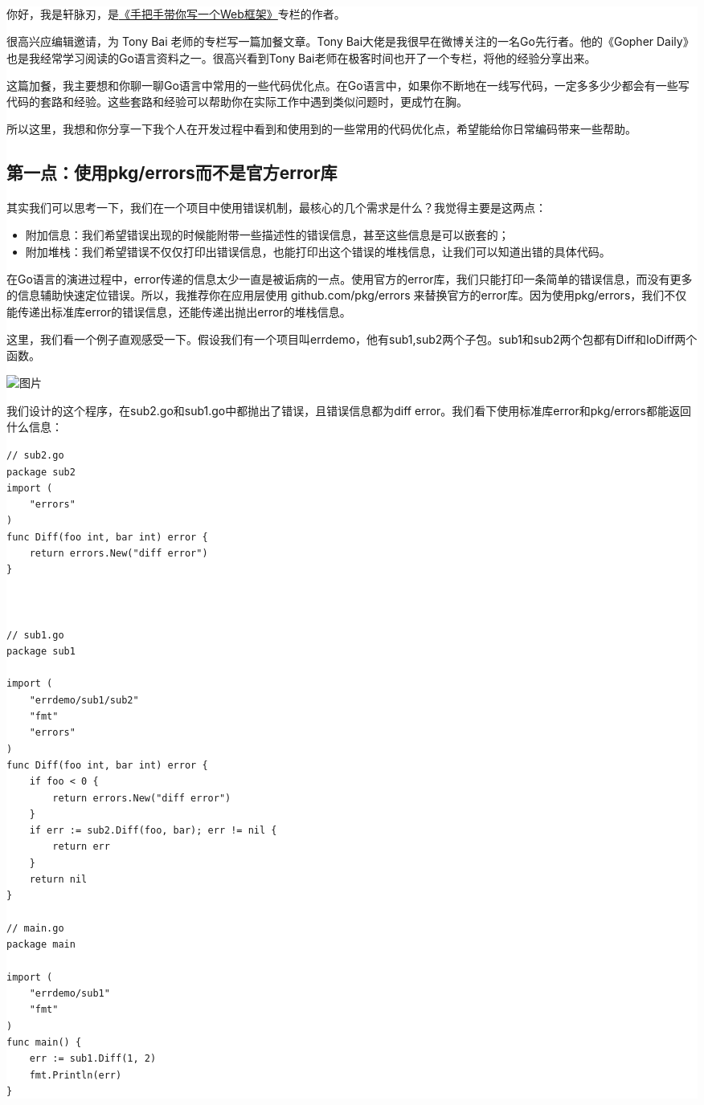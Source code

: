 你好，我是轩脉刃，是[《手把手带你写一个Web框架》](https://time.geekbang.org/column/intro/100090601)专栏的作者。

很高兴应编辑邀请，为 Tony Bai 老师的专栏写一篇加餐文章。Tony Bai大佬是我很早在微博关注的一名Go先行者。他的《Gopher Daily》也是我经常学习阅读的Go语言资料之一。很高兴看到Tony Bai老师在极客时间也开了一个专栏，将他的经验分享出来。

这篇加餐，我主要想和你聊一聊Go语言中常用的一些代码优化点。在Go语言中，如果你不断地在一线写代码，一定多多少少都会有一些写代码的套路和经验。这些套路和经验可以帮助你在实际工作中遇到类似问题时，更成竹在胸。

所以这里，我想和你分享一下我个人在开发过程中看到和使用到的一些常用的代码优化点，希望能给你日常编码带来一些帮助。

## 第一点：使用pkg/errors而不是官方error库

其实我们可以思考一下，我们在一个项目中使用错误机制，最核心的几个需求是什么？我觉得主要是这两点：

- 附加信息：我们希望错误出现的时候能附带一些描述性的错误信息，甚至这些信息是可以嵌套的；
- 附加堆栈：我们希望错误不仅仅打印出错误信息，也能打印出这个错误的堆栈信息，让我们可以知道出错的具体代码。

在Go语言的演进过程中，error传递的信息太少一直是被诟病的一点。使用官方的error库，我们只能打印一条简单的错误信息，而没有更多的信息辅助快速定位错误。所以，我推荐你在应用层使用 github.com/pkg/errors 来替换官方的error库。因为使用pkg/errors，我们不仅能传递出标准库error的错误信息，还能传递出抛出error的堆栈信息。

这里，我们看一个例子直观感受一下。假设我们有一个项目叫errdemo，他有sub1,sub2两个子包。sub1和sub2两个包都有Diff和IoDiff两个函数。

![图片](https://static001.geekbang.org/resource/image/d9/b4/d9eb082d98575e2cddb4c473f82d0bb4.png?wh=546x698)

我们设计的这个程序，在sub2.go和sub1.go中都抛出了错误，且错误信息都为diff error。我们看下使用标准库error和pkg/errors都能返回什么信息：

```plain
// sub2.go
package sub2
import (
    "errors"
)
func Diff(foo int, bar int) error {
    return errors.New("diff error")
}



// sub1.go
package sub1

import (
    "errdemo/sub1/sub2"
    "fmt"
    "errors"
)
func Diff(foo int, bar int) error {
    if foo < 0 {
        return errors.New("diff error")
    }
    if err := sub2.Diff(foo, bar); err != nil {
        return err
    }
    return nil
}

// main.go
package main

import (
    "errdemo/sub1"
    "fmt"
)
func main() {
    err := sub1.Diff(1, 2)
    fmt.Println(err)
}
```